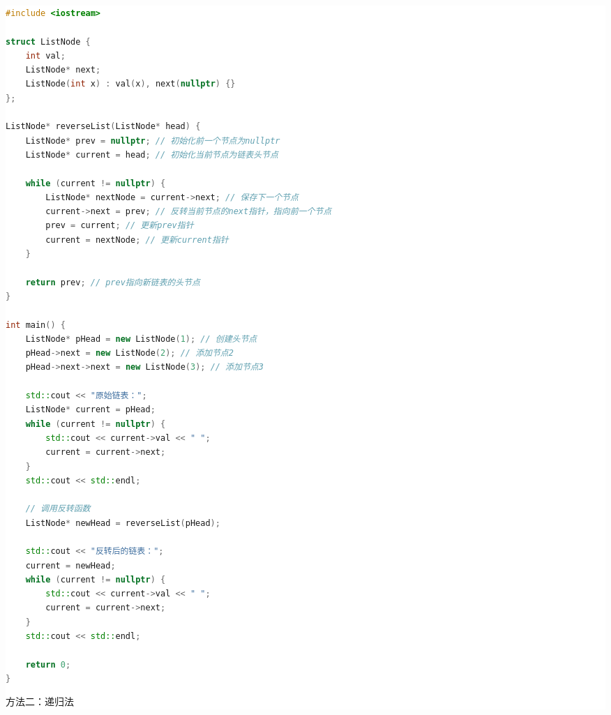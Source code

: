 ```C++
#include <iostream>

struct ListNode {
    int val;
    ListNode* next;
    ListNode(int x) : val(x), next(nullptr) {}
};

ListNode* reverseList(ListNode* head) {
    ListNode* prev = nullptr; // 初始化前一个节点为nullptr
    ListNode* current = head; // 初始化当前节点为链表头节点

    while (current != nullptr) {
        ListNode* nextNode = current->next; // 保存下一个节点
        current->next = prev; // 反转当前节点的next指针，指向前一个节点
        prev = current; // 更新prev指针
        current = nextNode; // 更新current指针
    }

    return prev; // prev指向新链表的头节点
}

int main() {
    ListNode* pHead = new ListNode(1); // 创建头节点
    pHead->next = new ListNode(2); // 添加节点2
    pHead->next->next = new ListNode(3); // 添加节点3

    std::cout << "原始链表：";
    ListNode* current = pHead;
    while (current != nullptr) {
        std::cout << current->val << " ";
        current = current->next;
    }
    std::cout << std::endl;

    // 调用反转函数
    ListNode* newHead = reverseList(pHead);

    std::cout << "反转后的链表：";
    current = newHead;
    while (current != nullptr) {
        std::cout << current->val << " ";
        current = current->next;
    }
    std::cout << std::endl;

    return 0;
}
```

方法二：递归法
